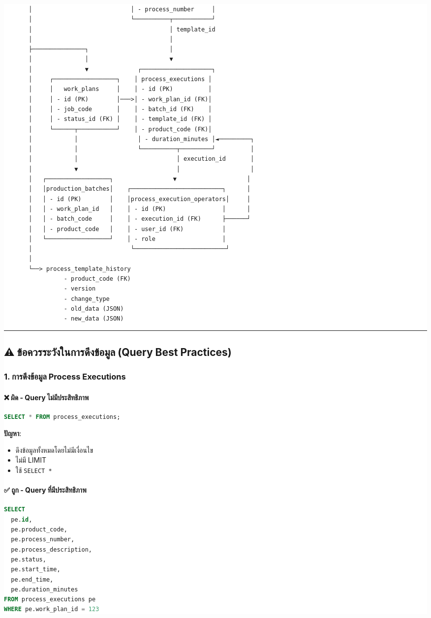 ```
       │                            │ - process_number     │
       │                            └──────────┬───────────┘
       │                                       │ template_id
       │                                       │
       ├───────────────┐                       │
       │               │                       ▼
       │               ▼              ┌────────────────────┐
       │     ┌──────────────────┐    │ process_executions │
       │     │   work_plans     │    │ - id (PK)          │
       │     │ - id (PK)        │───>│ - work_plan_id (FK)│
       │     │ - job_code       │    │ - batch_id (FK)    │
       │     │ - status_id (FK) │    │ - template_id (FK) │
       │     └──────┬───────────┘    │ - product_code (FK)│
       │            │                 │ - duration_minutes │◄─────────┐
       │            │                 └──────────┬─────────┘          │
       │            │                            │ execution_id       │
       │            ▼                            │                    │
       │   ┌──────────────────┐                 ▼                    │
       │   │production_batches│    ┌──────────────────────────┐      │
       │   │ - id (PK)        │    │process_execution_operators│     │
       │   │ - work_plan_id   │    │ - id (PK)                │      │
       │   │ - batch_code     │    │ - execution_id (FK)      ├──────┘
       │   │ - product_code   │    │ - user_id (FK)           │
       │   └──────────────────┘    │ - role                   │
       │                            └──────────────────────────┘
       │
       └──> process_template_history
                 - product_code (FK)
                 - version
                 - change_type
                 - old_data (JSON)
                 - new_data (JSON)
```

---

## ⚠️ ข้อควรระวังในการดึงข้อมูล (Query Best Practices)

### 1. การดึงข้อมูล Process Executions

#### ❌ ผิด - Query ไม่มีประสิทธิภาพ
```sql
SELECT * FROM process_executions;
```

**ปัญหา**:
- ดึงข้อมูลทั้งหมดโดยไม่มีเงื่อนไข
- ไม่มี LIMIT
- ใช้ `SELECT *`

#### ✅ ถูก - Query ที่มีประสิทธิภาพ
```sql
SELECT 
  pe.id,
  pe.product_code,
  pe.process_number,
  pe.process_description,
  pe.status,
  pe.start_time,
  pe.end_time,
  pe.duration_minutes
FROM process_executions pe
WHERE pe.work_plan_id = 123
```